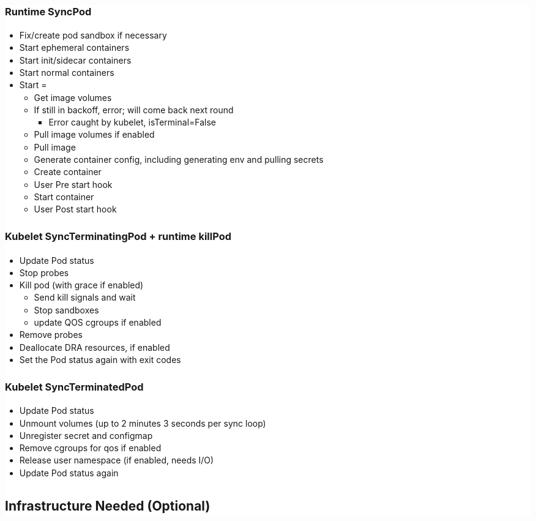 ### Runtime SyncPod

* Fix/create pod sandbox if necessary
* Start ephemeral containers
* Start init/sidecar containers
* Start normal containers
* Start =
  * Get image volumes
  * If still in backoff, error; will come back next round
    * Error caught by kubelet, isTerminal=False
  * Pull image volumes if enabled
  * Pull image
  * Generate container config, including generating env and pulling secrets
  * Create container
  * User Pre start hook
  * Start container
  * User Post start hook

### Kubelet SyncTerminatingPod + runtime killPod

* Update Pod status
* Stop probes
* Kill pod (with grace if enabled)
  * Send kill signals and wait
  * Stop sandboxes
  * update QOS cgroups if enabled
* Remove probes
* Deallocate DRA resources, if enabled
* Set the Pod status again with exit codes

### Kubelet SyncTerminatedPod

* Update Pod status
* Unmount volumes (up to 2 minutes 3 seconds per sync loop)
* Unregister secret and configmap
* Remove cgroups for qos if enabled
* Release user namespace (if enabled, needs I/O)
* Update Pod status again



## Infrastructure Needed (Optional)


